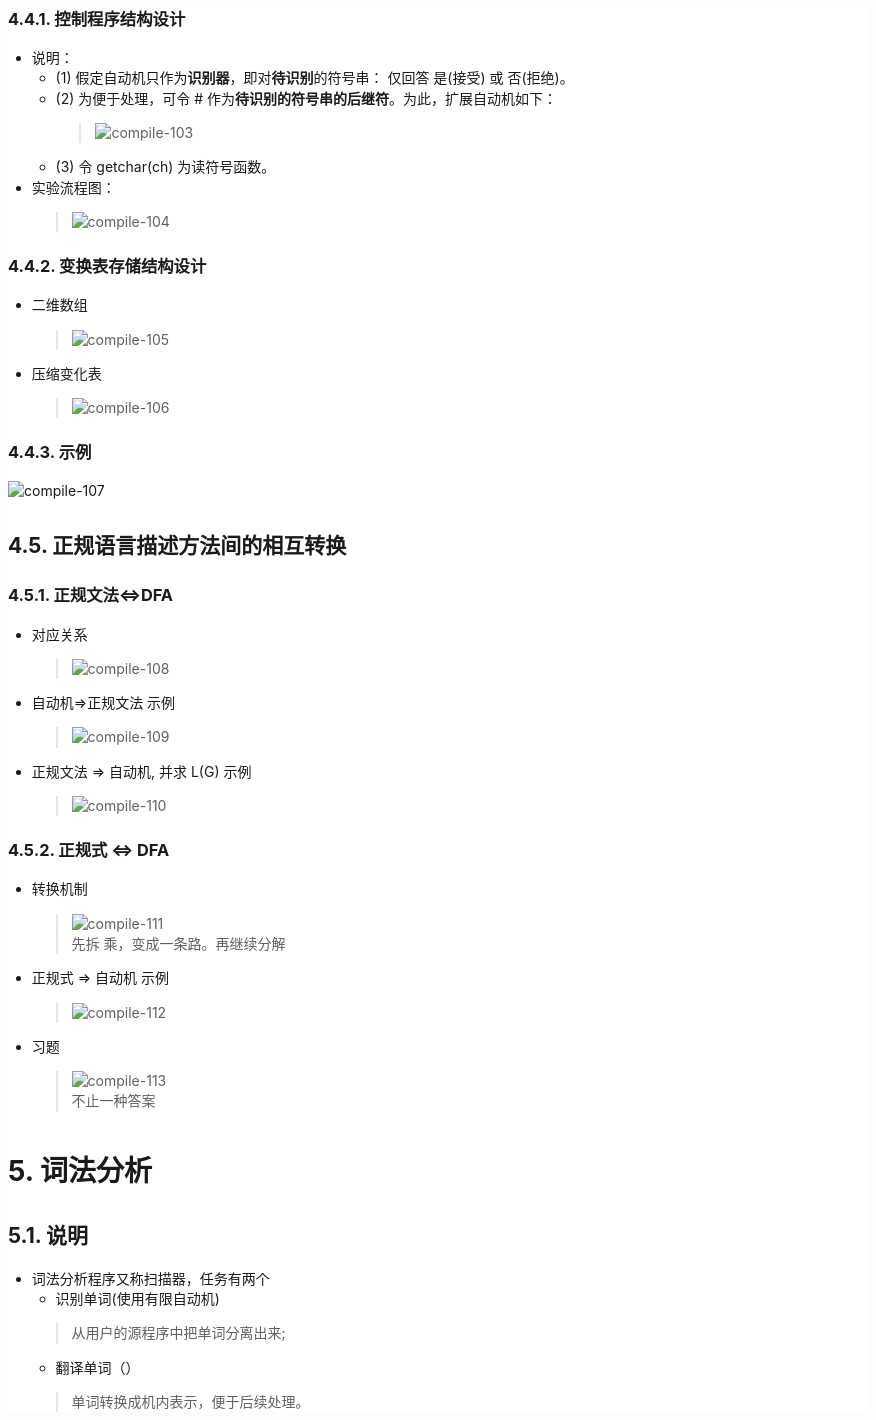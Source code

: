 ### 4.4.1. 控制程序结构设计

- 说明：
  - (1) 假定自动机只作为**识别器**，即对**待识别**的符号串： 仅回答 是(接受) 或 否(拒绝)。
  - (2) 为便于处理，可令 # 作为**待识别的符号串的后继符**。为此，扩展自动机如下：
    > ![compile-103](https://source.acexy.cn/view/ZDU19Th)
  - (3) 令 getchar(ch) 为读符号函数。
- 实验流程图：
  > ![compile-104](https://source.acexy.cn/view/ZDU19WE)

### 4.4.2. 变换表存储结构设计

- 二维数组
  > ![compile-105](https://source.acexy.cn/view/ZDU19X8)
- 压缩变化表
  > ![compile-106](https://source.acexy.cn/view/ZDU19Z8)

### 4.4.3. 示例

![compile-107](https://source.acexy.cn/view/ZDU19cc)

## 4.5. 正规语言描述方法间的相互转换

### 4.5.1. 正规文法<=>DFA

- 对应关系
  > ![compile-108](https://source.acexy.cn/view/ZDU19ej)
- 自动机=>正规文法 示例
  > ![compile-109](https://source.acexy.cn/view/ZDU19gR)
- 正规文法 => 自动机, 并求 L(G) 示例
  > ![compile-110](https://source.acexy.cn/view/ZDU19iG)

### 4.5.2. 正规式 <=> DFA

- 转换机制
  > ![compile-111](https://source.acexy.cn/view/ZDU19lF)<br />
  >  先拆 乘，变成一条路。再继续分解
- 正规式 => 自动机 示例
  > ![compile-112](https://source.acexy.cn/view/ZDU19od)

- 习题
  > ![compile-113](https://source.acexy.cn/view/ZDU19q4) <br />
  > 不止一种答案

# 5. 词法分析

## 5.1. 说明

- 词法分析程序又称扫描器，任务有两个
  - 识别单词(使用有限自动机)
  > 从用户的源程序中把单词分离出来;
  - 翻译单词（）
  > 单词转换成机内表示，便于后续处理。
